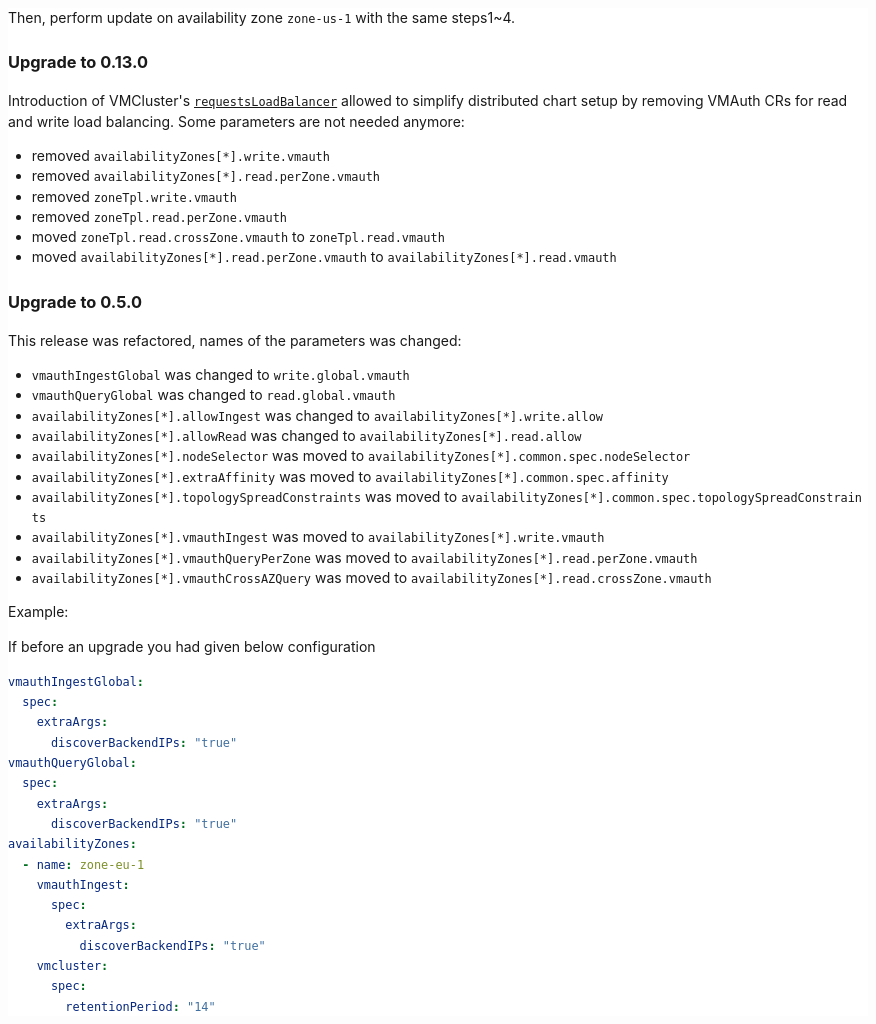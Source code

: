 Then, perform update on availability zone `zone-us-1` with the same steps1~4.

### Upgrade to 0.13.0

Introduction of VMCluster's [`requestsLoadBalancer`](https://docs.victoriametrics.com/operator/resources/vmcluster/#requests-load-balancing) allowed to simplify distributed chart setup by removing VMAuth CRs for read and write load balancing. Some parameters are not needed anymore:

- removed `availabilityZones[*].write.vmauth`
- removed `availabilityZones[*].read.perZone.vmauth`
- removed `zoneTpl.write.vmauth`
- removed `zoneTpl.read.perZone.vmauth`
- moved `zoneTpl.read.crossZone.vmauth` to `zoneTpl.read.vmauth`
- moved `availabilityZones[*].read.perZone.vmauth` to `availabilityZones[*].read.vmauth`

### Upgrade to 0.5.0

This release was refactored, names of the parameters was changed:

- `vmauthIngestGlobal` was changed to `write.global.vmauth`
- `vmauthQueryGlobal` was changed to `read.global.vmauth`
- `availabilityZones[*].allowIngest` was changed to `availabilityZones[*].write.allow`
- `availabilityZones[*].allowRead` was changed to `availabilityZones[*].read.allow`
- `availabilityZones[*].nodeSelector` was moved to `availabilityZones[*].common.spec.nodeSelector`
- `availabilityZones[*].extraAffinity` was moved to `availabilityZones[*].common.spec.affinity`
- `availabilityZones[*].topologySpreadConstraints` was moved to `availabilityZones[*].common.spec.topologySpreadConstraints`
- `availabilityZones[*].vmauthIngest` was moved to `availabilityZones[*].write.vmauth`
- `availabilityZones[*].vmauthQueryPerZone` was moved to `availabilityZones[*].read.perZone.vmauth`
- `availabilityZones[*].vmauthCrossAZQuery` was moved to `availabilityZones[*].read.crossZone.vmauth`

Example:

If before an upgrade you had given below configuration

```yaml
vmauthIngestGlobal:
  spec:
    extraArgs:
      discoverBackendIPs: "true"
vmauthQueryGlobal:
  spec:
    extraArgs:
      discoverBackendIPs: "true"
availabilityZones:
  - name: zone-eu-1
    vmauthIngest:
      spec:
        extraArgs:
          discoverBackendIPs: "true"
    vmcluster:
      spec:
        retentionPeriod: "14"
```
